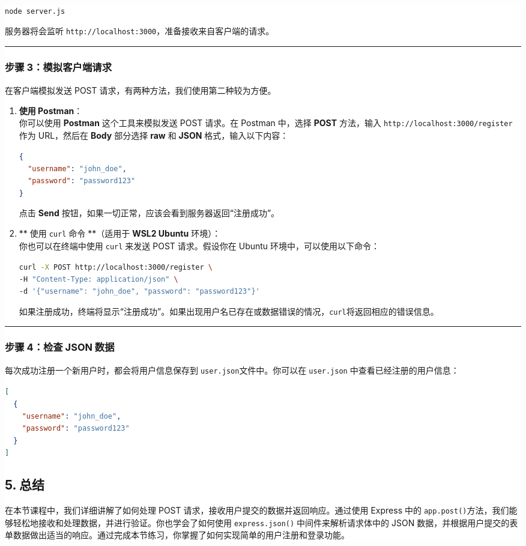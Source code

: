 ```bash
node server.js
```

服务器将会监听 `http://localhost:3000`​，准备接收来自客户端的请求。

---

### **步骤 3：模拟客户端请求**

在客户端模拟发送 POST 请求，有两种方法，我们使用第二种较为方便。

1. **使用 Postman**：  
    你可以使用 **Postman** 这个工具来模拟发送 POST 请求。在 Postman 中，选择 **POST** 方法，输入 `http://localhost:3000/register`​ 作为 URL，然后在 **Body** 部分选择 **raw** 和 **JSON** 格式，输入以下内容：

    ```json
    {
      "username": "john_doe",
      "password": "password123"
    }
    ```

    点击 **Send** 按钮，如果一切正常，应该会看到服务器返回“注册成功”。
2. ** 使用 `curl` 命令 **（适用于 **WSL2 Ubuntu** 环境）：  
    你也可以在终端中使用 `curl`​ 来发送 POST 请求。假设你在 Ubuntu 环境中，可以使用以下命令：

    ```bash
    curl -X POST http://localhost:3000/register \
    -H "Content-Type: application/json" \
    -d '{"username": "john_doe", "password": "password123"}'
    ```

    如果注册成功，终端将显示“注册成功”。如果出现用户名已存在或数据错误的情况，`curl`​ 将返回相应的错误信息。

---

### **步骤 4：检查 JSON 数据**

每次成功注册一个新用户时，都会将用户信息保存到 `user.json`​ 文件中。你可以在 `user.json`​ 中查看已经注册的用户信息：

```json
[
  {
    "username": "john_doe",
    "password": "password123"
  }
]
```

## 5. 总结

在本节课程中，我们详细讲解了如何处理 POST 请求，接收用户提交的数据并返回响应。通过使用 Express 中的 `app.post()`​ 方法，我们能够轻松地接收和处理数据，并进行验证。你也学会了如何使用 `express.json()`​ 中间件来解析请求体中的 JSON 数据，并根据用户提交的表单数据做出适当的响应。通过完成本节练习，你掌握了如何实现简单的用户注册和登录功能。

